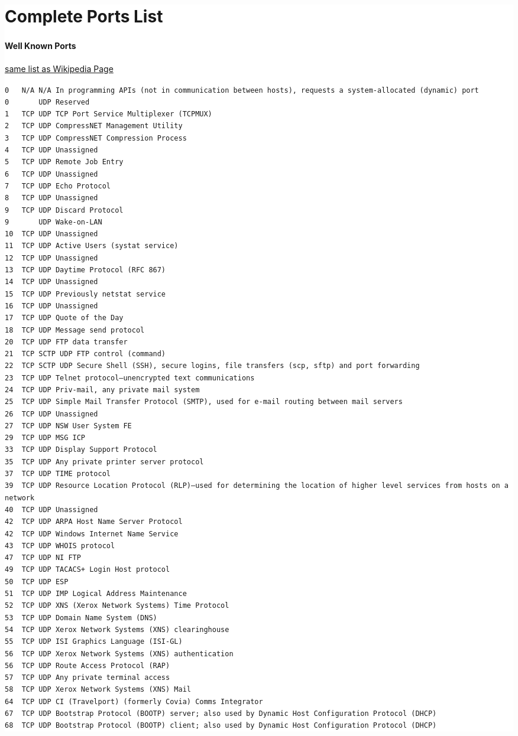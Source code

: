 Complete Ports List
===================

#### Well Known Ports

[same list as Wikipedia Page](https://en.wikipedia.org/wiki/List_of_TCP_and_UDP_port_numbers)

	0	N/A	N/A	In programming APIs (not in communication between hosts), requests a system-allocated (dynamic) port
	0		UDP	Reserved	
	1	TCP	UDP	TCP Port Service Multiplexer (TCPMUX)	
	2	TCP	UDP	CompressNET Management Utility
	3	TCP	UDP	CompressNET Compression Process	
	4	TCP	UDP	Unassigned	
	5	TCP	UDP	Remote Job Entry	
	6	TCP	UDP	Unassigned	
	7	TCP	UDP	Echo Protocol	
	8	TCP	UDP	Unassigned	
	9	TCP	UDP	Discard Protocol	
	9		UDP	Wake-on-LAN	
	10	TCP	UDP	Unassigned	
	11	TCP	UDP	Active Users (systat service)	
	12	TCP	UDP	Unassigned	
	13	TCP	UDP	Daytime Protocol (RFC 867)	
	14	TCP	UDP	Unassigned	
	15	TCP	UDP	Previously netstat service	
	16	TCP	UDP	Unassigned	
	17	TCP	UDP	Quote of the Day	
	18	TCP	UDP	Message send protocol	
	20	TCP	UDP	FTP data transfer	
	21	TCP SCTP UDP FTP control (command)	
	22	TCP SCTP UDP Secure Shell (SSH), secure logins, file transfers (scp, sftp) and port forwarding	
	23	TCP	UDP	Telnet protocol—unencrypted text communications	
	24	TCP	UDP	Priv-mail, any private mail system	
	25	TCP	UDP	Simple Mail Transfer Protocol (SMTP), used for e-mail routing between mail servers	
	26	TCP	UDP	Unassigned	
	27	TCP	UDP	NSW User System FE	
	29	TCP	UDP	MSG ICP	
	33	TCP	UDP	Display Support Protocol	
	35	TCP	UDP	Any private printer server protocol	
	37	TCP	UDP	TIME protocol	
	39	TCP	UDP	Resource Location Protocol (RLP)—used for determining the location of higher level services from hosts on a network	
	40	TCP	UDP	Unassigned	
	42	TCP	UDP	ARPA Host Name Server Protocol	
	42	TCP	UDP	Windows Internet Name Service	
	43	TCP	UDP	WHOIS protocol	
	47	TCP	UDP	NI FTP	
	49	TCP	UDP	TACACS+ Login Host protocol	
	50	TCP	UDP	ESP	
	51	TCP	UDP	IMP Logical Address Maintenance	
	52	TCP	UDP	XNS (Xerox Network Systems) Time Protocol	
	53	TCP	UDP	Domain Name System (DNS)	
	54	TCP	UDP	Xerox Network Systems (XNS) clearinghouse	
	55	TCP	UDP	ISI Graphics Language (ISI-GL)	
	56	TCP	UDP	Xerox Network Systems (XNS) authentication	
	56	TCP	UDP	Route Access Protocol (RAP)	
	57	TCP	UDP	Any private terminal access	
	58	TCP	UDP	Xerox Network Systems (XNS) Mail	
	64	TCP	UDP	CI (Travelport) (formerly Covia) Comms Integrator	
	67	TCP	UDP	Bootstrap Protocol (BOOTP) server; also used by Dynamic Host Configuration Protocol (DHCP)	
	68	TCP	UDP	Bootstrap Protocol (BOOTP) client; also used by Dynamic Host Configuration Protocol (DHCP)	